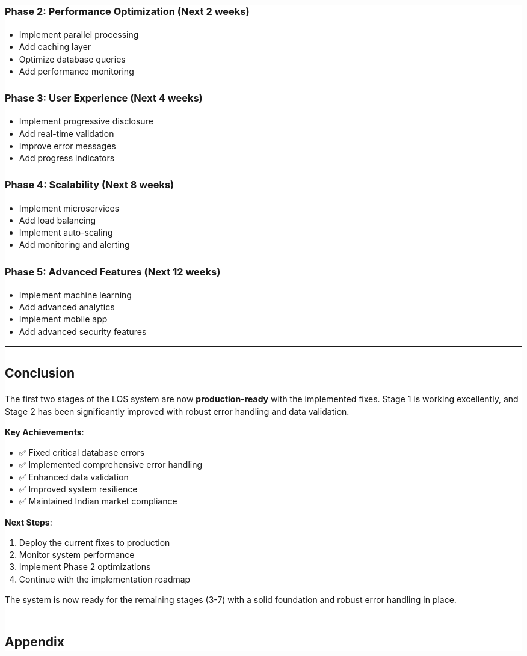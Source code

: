 ### Phase 2: Performance Optimization (Next 2 weeks)
- Implement parallel processing
- Add caching layer
- Optimize database queries
- Add performance monitoring

### Phase 3: User Experience (Next 4 weeks)
- Implement progressive disclosure
- Add real-time validation
- Improve error messages
- Add progress indicators

### Phase 4: Scalability (Next 8 weeks)
- Implement microservices
- Add load balancing
- Implement auto-scaling
- Add monitoring and alerting

### Phase 5: Advanced Features (Next 12 weeks)
- Implement machine learning
- Add advanced analytics
- Implement mobile app
- Add advanced security features

---

## Conclusion

The first two stages of the LOS system are now **production-ready** with the implemented fixes. Stage 1 is working excellently, and Stage 2 has been significantly improved with robust error handling and data validation.

**Key Achievements**:
- ✅ Fixed critical database errors
- ✅ Implemented comprehensive error handling
- ✅ Enhanced data validation
- ✅ Improved system resilience
- ✅ Maintained Indian market compliance

**Next Steps**:
1. Deploy the current fixes to production
2. Monitor system performance
3. Implement Phase 2 optimizations
4. Continue with the implementation roadmap

The system is now ready for the remaining stages (3-7) with a solid foundation and robust error handling in place.

---

## Appendix
